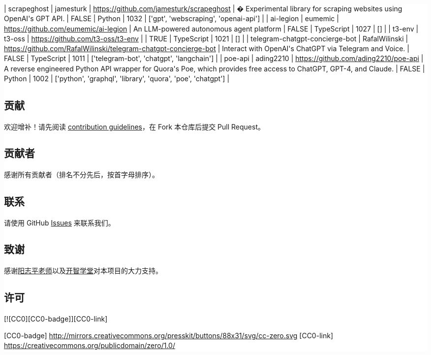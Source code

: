 | scrapeghost                               | jamesturk                     | https://github.com/jamesturk/scrapeghost                                | <g-emoji class="g-emoji" alias="ghost" fallback-src="https://github.githubassets.com/images/icons/emoji/unicode/1f47b.png">�</g-emoji> Experimental library for scraping websites using OpenAI's GPT API.                                                                                                                                                                                                                                                                         | FALSE           | Python           | 1032  | ['gpt', 'webscraping', 'openai-api']                                                                                                                                                                                                                                        |
| ai-legion                                 | eumemic                       | https://github.com/eumemic/ai-legion                                    | An LLM-powered autonomous agent platform                                                                                                                                                                                                                                                                                                                                                                                                                                          | FALSE           | TypeScript       | 1027  | []                                                                                                                                                                                                                                                                          |
| t3-env                                    | t3-oss                        | https://github.com/t3-oss/t3-env                                        |                                                                                                                                                                                                                                                                                                                                                                                                                                                                                   | TRUE            | TypeScript       | 1021  | []                                                                                                                                                                                                                                                                          |
| telegram-chatgpt-concierge-bot            | RafalWilinski                 | https://github.com/RafalWilinski/telegram-chatgpt-concierge-bot         | Interact with OpenAI's ChatGPT via Telegram and Voice.                                                                                                                                                                                                                                                                                                                                                                                                                            | FALSE           | TypeScript       | 1011  | ['telegram-bot', 'chatgpt', 'langchain']                                                                                                                                                                                                                                    |
| poe-api                                   | ading2210                     | https://github.com/ading2210/poe-api                                    | A reverse engineered Python API wrapper for Quora's Poe, which provides free access to ChatGPT, GPT-4, and Claude.                                                                                                                                                                                                                                                                                                                                                                | FALSE           | Python           | 1002  | ['python', 'graphql', 'library', 'quora', 'poe', 'chatgpt']                                                                                                                                                                                                                 |

## 贡献

欢迎增补！请先阅读 [contribution guidelines](CONTRIBUTING.zh-cn.md)，在 Fork 本仓库后提交 Pull Request。

## 贡献者

感谢所有贡献者（排名不分先后，按首字母排序）。

## 联系

请使用 GitHub [Issues](https://github.com/OpenMindClub/awesome-chatgpt/issues?q=is%3Aissue+is%3Aopen+sort%3Aupdated-desc) 来联系我们。

## 致谢

感谢[阳志平老师](https://www.yangzhiping.com/)以及[开智学堂](https://mp.weixin.qq.com/mp/profile_ext?action=home&__biz=MzA4ODM4ODQ3MQ==#wechat_redirect)对本项目的大力支持。

## 许可

[![CC0][CC0-badge]][CC0-link]

[CC0-badge]
http://mirrors.creativecommons.org/presskit/buttons/88x31/svg/cc-zero.svg
[CC0-link]
https://creativecommons.org/publicdomain/zero/1.0/
